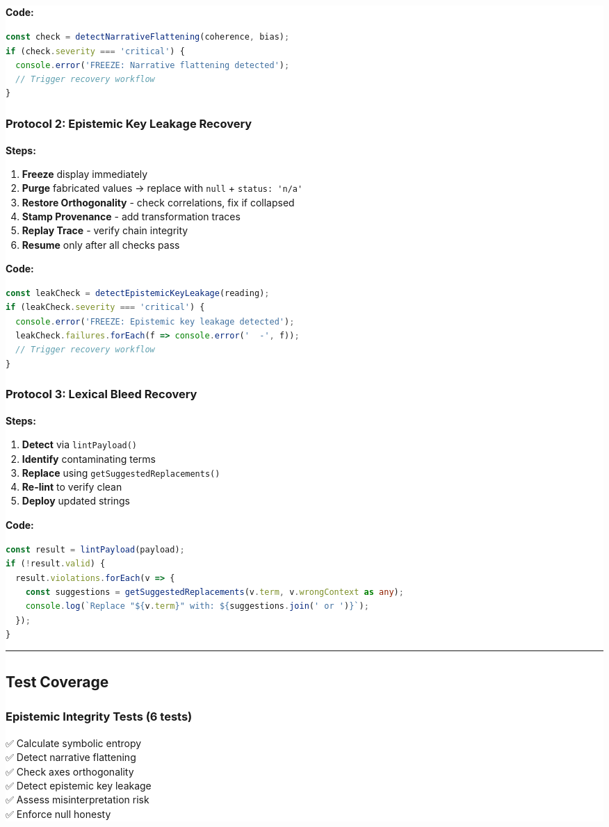 **Code:**
```javascript
const check = detectNarrativeFlattening(coherence, bias);
if (check.severity === 'critical') {
  console.error('FREEZE: Narrative flattening detected');
  // Trigger recovery workflow
}
```

### Protocol 2: Epistemic Key Leakage Recovery

**Steps:**
1. **Freeze** display immediately
2. **Purge** fabricated values → replace with `null` + `status: 'n/a'`
3. **Restore Orthogonality** - check correlations, fix if collapsed
4. **Stamp Provenance** - add transformation traces
5. **Replay Trace** - verify chain integrity
6. **Resume** only after all checks pass

**Code:**
```javascript
const leakCheck = detectEpistemicKeyLeakage(reading);
if (leakCheck.severity === 'critical') {
  console.error('FREEZE: Epistemic key leakage detected');
  leakCheck.failures.forEach(f => console.error('  -', f));
  // Trigger recovery workflow
}
```

### Protocol 3: Lexical Bleed Recovery

**Steps:**
1. **Detect** via `lintPayload()`
2. **Identify** contaminating terms
3. **Replace** using `getSuggestedReplacements()`
4. **Re-lint** to verify clean
5. **Deploy** updated strings

**Code:**
```typescript
const result = lintPayload(payload);
if (!result.valid) {
  result.violations.forEach(v => {
    const suggestions = getSuggestedReplacements(v.term, v.wrongContext as any);
    console.log(`Replace "${v.term}" with: ${suggestions.join(' or ')}`);
  });
}
```

---

## Test Coverage

### Epistemic Integrity Tests (6 tests)
✅ Calculate symbolic entropy  
✅ Detect narrative flattening  
✅ Check axes orthogonality  
✅ Detect epistemic key leakage  
✅ Assess misinterpretation risk  
✅ Enforce null honesty
